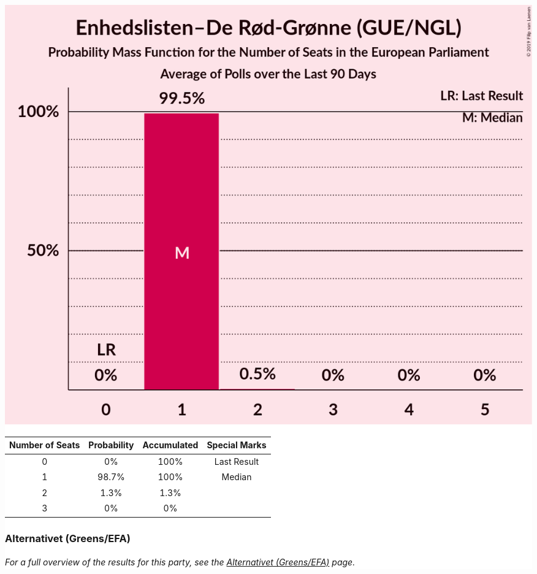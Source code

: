 ![Graph with seats probability mass function not yet produced](average-2019-06-30-seats-pmf-enhedslisten–derød-grønneguengl.png "Seats Probability Mass Function")

| Number of Seats | Probability | Accumulated | Special Marks |
|:---------------:|:-----------:|:-----------:|:-------------:|
| 0 | 0% | 100% | Last Result |
| 1 | 98.7% | 100% | Median |
| 2 | 1.3% | 1.3% |  |
| 3 | 0% | 0% |  |

### Alternativet (Greens/EFA)

*For a full overview of the results for this party, see the [Alternativet (Greens/EFA)](party-alternativetgreensefa.html) page.*
